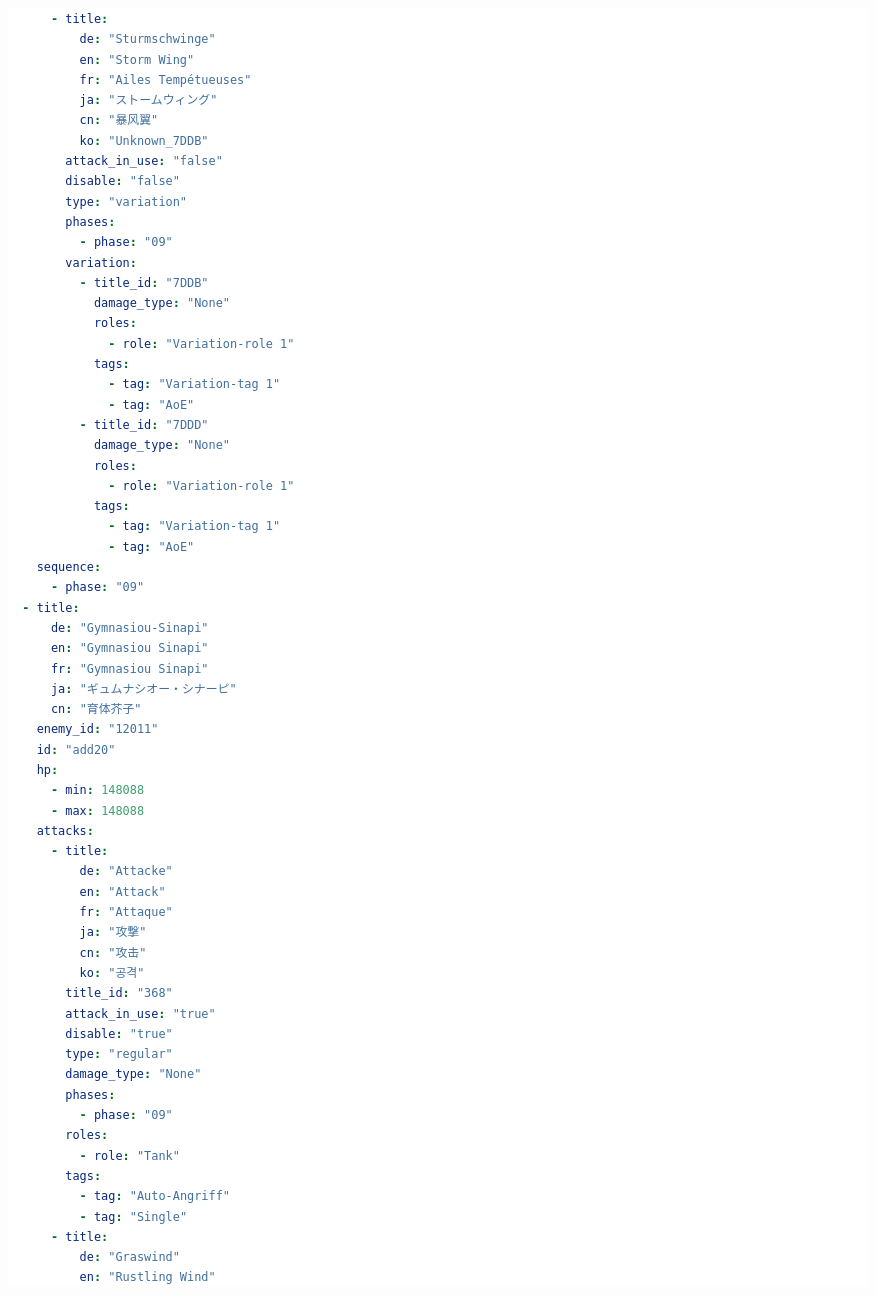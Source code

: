 ```yaml
      - title:
          de: "Sturmschwinge"
          en: "Storm Wing"
          fr: "Ailes Tempétueuses"
          ja: "ストームウィング"
          cn: "暴风翼"
          ko: "Unknown_7DDB"
        attack_in_use: "false"
        disable: "false"
        type: "variation"
        phases:
          - phase: "09"
        variation:
          - title_id: "7DDB"
            damage_type: "None"
            roles:
              - role: "Variation-role 1"
            tags:
              - tag: "Variation-tag 1"
              - tag: "AoE"
          - title_id: "7DDD"
            damage_type: "None"
            roles:
              - role: "Variation-role 1"
            tags:
              - tag: "Variation-tag 1"
              - tag: "AoE"
    sequence:
      - phase: "09"
  - title:
      de: "Gymnasiou-Sinapi"
      en: "Gymnasiou Sinapi"
      fr: "Gymnasiou Sinapi"
      ja: "ギュムナシオー・シナーピ"
      cn: "育体芥子"
    enemy_id: "12011"
    id: "add20"
    hp:
      - min: 148088
      - max: 148088
    attacks:
      - title:
          de: "Attacke"
          en: "Attack"
          fr: "Attaque"
          ja: "攻撃"
          cn: "攻击"
          ko: "공격"
        title_id: "368"
        attack_in_use: "true"
        disable: "true"
        type: "regular"
        damage_type: "None"
        phases:
          - phase: "09"
        roles:
          - role: "Tank"
        tags:
          - tag: "Auto-Angriff"
          - tag: "Single"
      - title:
          de: "Graswind"
          en: "Rustling Wind"
```